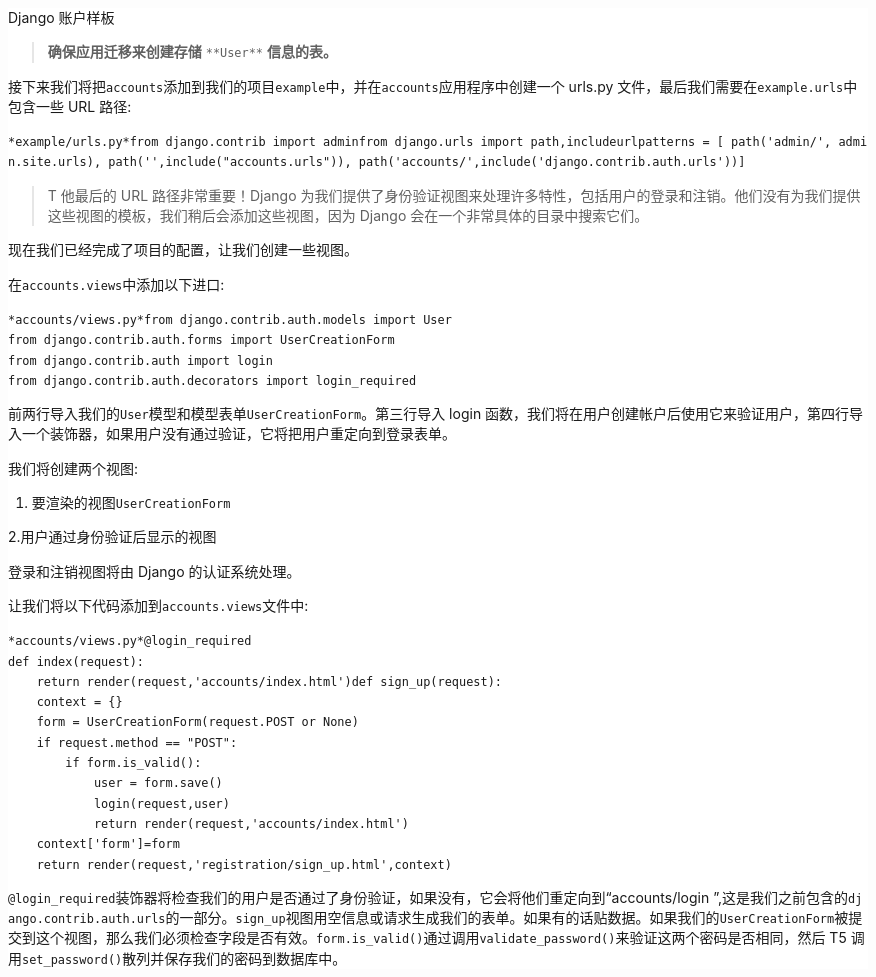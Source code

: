 Django 账户样板

> **确保应用迁移来创建存储** `**User**` **信息的表。**

接下来我们将把`accounts`添加到我们的项目`example`中，并在`accounts`应用程序中创建一个 urls.py 文件，最后我们需要在`example.urls`中包含一些 URL 路径:

```
*example/urls.py*from django.contrib import adminfrom django.urls import path,includeurlpatterns = [ path('admin/', admin.site.urls), path('',include("accounts.urls")), path('accounts/',include('django.contrib.auth.urls'))]
```

> T 他最后的 URL 路径非常重要！Django 为我们提供了身份验证视图来处理许多特性，包括用户的登录和注销。他们没有为我们提供这些视图的模板，我们稍后会添加这些视图，因为 Django 会在一个非常具体的目录中搜索它们。

现在我们已经完成了项目的配置，让我们创建一些视图。

在`accounts.views`中添加以下进口:

```
*accounts/views.py*from django.contrib.auth.models import User
from django.contrib.auth.forms import UserCreationForm
from django.contrib.auth import login
from django.contrib.auth.decorators import login_required
```

前两行导入我们的`User`模型和模型表单`UserCreationForm`。第三行导入 login 函数，我们将在用户创建帐户后使用它来验证用户，第四行导入一个装饰器，如果用户没有通过验证，它将把用户重定向到登录表单。

我们将创建两个视图:

1.  要渲染的视图`UserCreationForm`

2.用户通过身份验证后显示的视图

登录和注销视图将由 Django 的认证系统处理。

让我们将以下代码添加到`accounts.views`文件中:

```
*accounts/views.py*@login_required
def index(request):
    return render(request,'accounts/index.html')def sign_up(request):
    context = {}
    form = UserCreationForm(request.POST or None)
    if request.method == "POST":
        if form.is_valid():
            user = form.save()
            login(request,user)
            return render(request,'accounts/index.html')
    context['form']=form
    return render(request,'registration/sign_up.html',context)
```

`@login_required`装饰器将检查我们的用户是否通过了身份验证，如果没有，它会将他们重定向到“accounts/login ”,这是我们之前包含的`django.contrib.auth.urls`的一部分。`sign_up`视图用空信息或请求生成我们的表单。如果有的话贴数据。如果我们的`UserCreationForm`被提交到这个视图，那么我们必须检查字段是否有效。`form.is_valid()`通过调用`validate_password()`来验证这两个密码是否相同，然后 T5 调用`set_password()`散列并保存我们的密码到数据库中。
